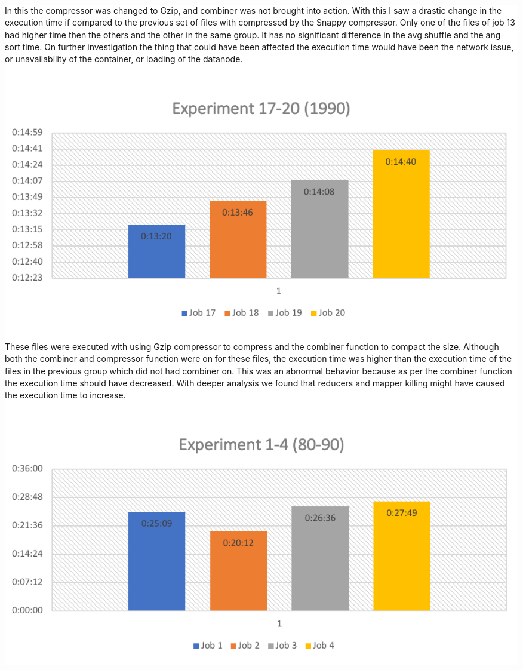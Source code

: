 In this the compressor was changed to Gzip, and combiner was not brought into action. With this I saw a drastic change in the execution time if compared to the previous set of files with compressed by the Snappy compressor. Only one of the files of job 13 had higher time then the others and the other in the same group. It has no significant difference in the avg shuffle and the ang sort time. On further investigation the thing that could have been affected the execution time would have been the network issue, or unavailability of the container, or loading of the datanode.

# 
![*Exp5*](images/Picture5.png "Exp5")

These files were executed with using Gzip compressor to compress and the combiner function to compact the size. Although both the combiner and compressor function were on for these files, the execution time was higher than the execution time of the files in the previous group which did not had combiner on. This was an abnormal behavior because as per the combiner function the execution time should have decreased. With deeper analysis we found that reducers and mapper killing might have caused the execution time to increase.

# 
![*Exp6*](images/Picture6.png "Exp6")
